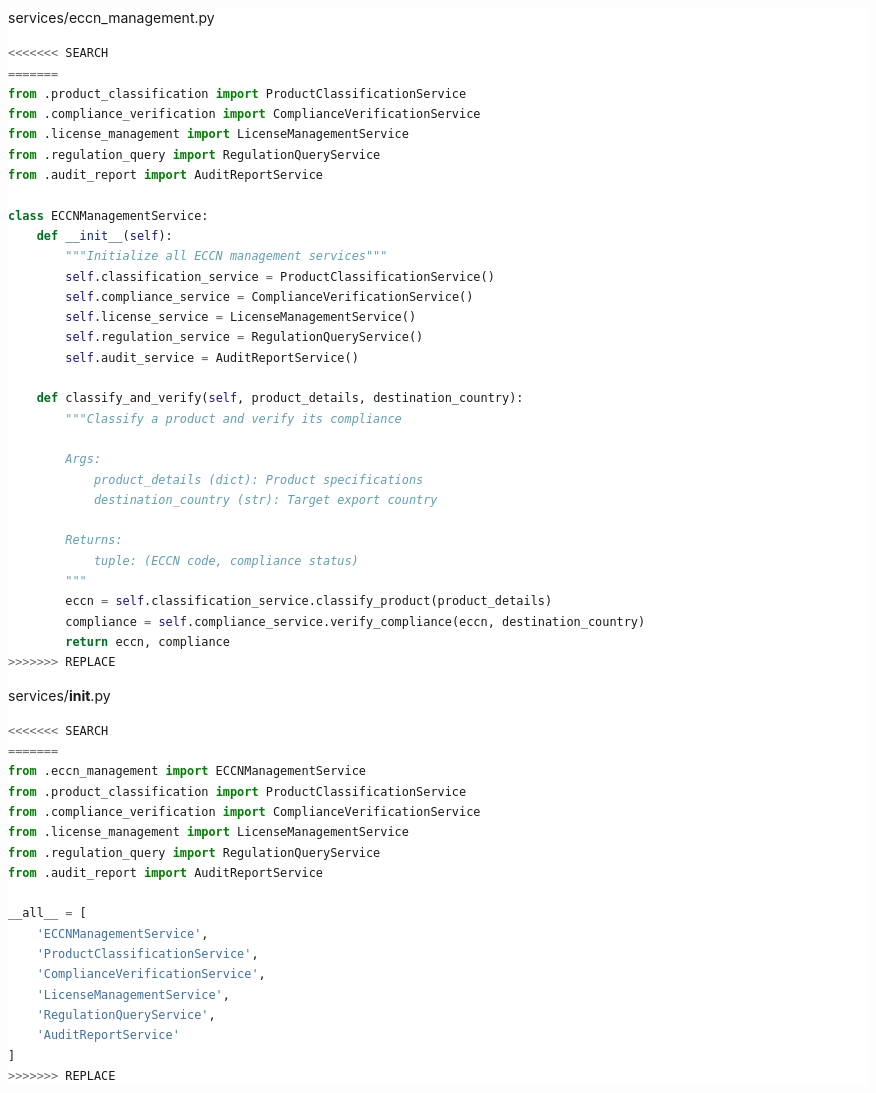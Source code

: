 services/eccn_management.py
```python
<<<<<<< SEARCH
=======
from .product_classification import ProductClassificationService
from .compliance_verification import ComplianceVerificationService
from .license_management import LicenseManagementService
from .regulation_query import RegulationQueryService
from .audit_report import AuditReportService

class ECCNManagementService:
    def __init__(self):
        """Initialize all ECCN management services"""
        self.classification_service = ProductClassificationService()
        self.compliance_service = ComplianceVerificationService()
        self.license_service = LicenseManagementService()
        self.regulation_service = RegulationQueryService()
        self.audit_service = AuditReportService()

    def classify_and_verify(self, product_details, destination_country):
        """Classify a product and verify its compliance
        
        Args:
            product_details (dict): Product specifications
            destination_country (str): Target export country
            
        Returns:
            tuple: (ECCN code, compliance status)
        """
        eccn = self.classification_service.classify_product(product_details)
        compliance = self.compliance_service.verify_compliance(eccn, destination_country)
        return eccn, compliance
>>>>>>> REPLACE
```

services/__init__.py
```python
<<<<<<< SEARCH
=======
from .eccn_management import ECCNManagementService
from .product_classification import ProductClassificationService
from .compliance_verification import ComplianceVerificationService
from .license_management import LicenseManagementService
from .regulation_query import RegulationQueryService
from .audit_report import AuditReportService

__all__ = [
    'ECCNManagementService',
    'ProductClassificationService',
    'ComplianceVerificationService',
    'LicenseManagementService',
    'RegulationQueryService',
    'AuditReportService'
]
>>>>>>> REPLACE
```
